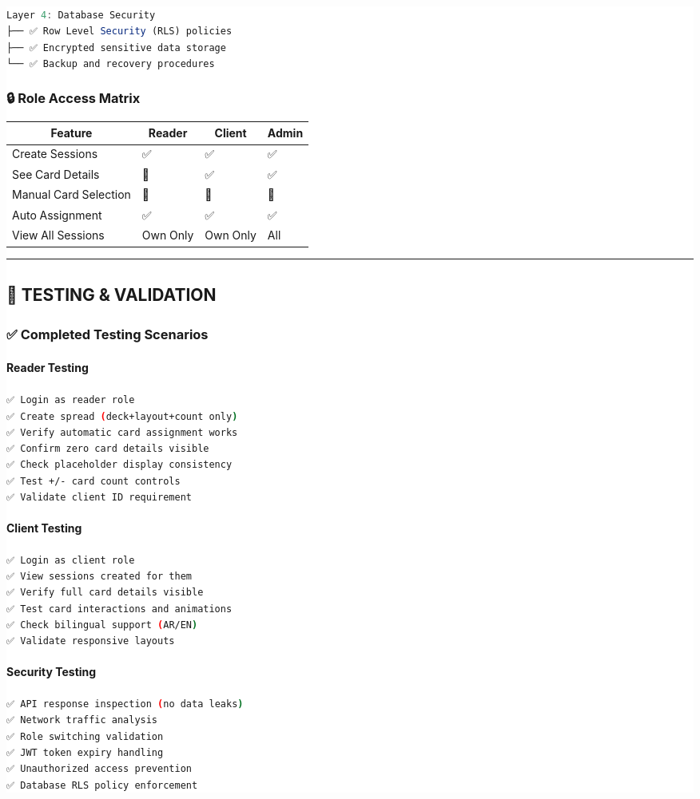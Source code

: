 ```javascript
Layer 4: Database Security
├── ✅ Row Level Security (RLS) policies
├── ✅ Encrypted sensitive data storage
└── ✅ Backup and recovery procedures
```

### **🔒 Role Access Matrix**
| **Feature** | **Reader** | **Client** | **Admin** |
|-------------|------------|------------|-----------|
| Create Sessions | ✅ | ✅ | ✅ |
| See Card Details | 🚫 | ✅ | ✅ |
| Manual Card Selection | 🚫 | 🚫 | 🚫 |
| Auto Assignment | ✅ | ✅ | ✅ |
| View All Sessions | Own Only | Own Only | All |

---

## 🧪 **TESTING & VALIDATION**

### **✅ Completed Testing Scenarios**

#### **Reader Testing**
```bash
✅ Login as reader role
✅ Create spread (deck+layout+count only)
✅ Verify automatic card assignment works
✅ Confirm zero card details visible
✅ Check placeholder display consistency
✅ Test +/- card count controls
✅ Validate client ID requirement
```

#### **Client Testing**
```bash
✅ Login as client role  
✅ View sessions created for them
✅ Verify full card details visible
✅ Test card interactions and animations
✅ Check bilingual support (AR/EN)
✅ Validate responsive layouts
```

#### **Security Testing**
```bash
✅ API response inspection (no data leaks)
✅ Network traffic analysis  
✅ Role switching validation
✅ JWT token expiry handling
✅ Unauthorized access prevention
✅ Database RLS policy enforcement
```

